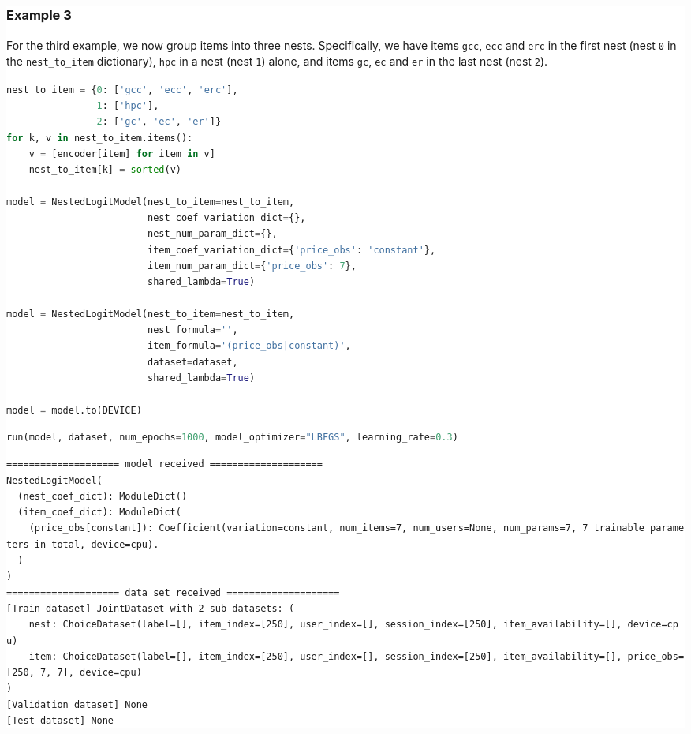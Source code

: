 ### Example 3
For the third example, we now group items into three nests. Specifically, we have items `gcc`, `ecc` and `erc` in the first nest (nest `0` in the `nest_to_item` dictionary), `hpc` in a nest (nest `1`) alone, and items `gc`, `ec` and `er` in the last nest (nest `2`).


```python
nest_to_item = {0: ['gcc', 'ecc', 'erc'],
                1: ['hpc'],
                2: ['gc', 'ec', 'er']}
for k, v in nest_to_item.items():
    v = [encoder[item] for item in v]
    nest_to_item[k] = sorted(v)

model = NestedLogitModel(nest_to_item=nest_to_item,
                         nest_coef_variation_dict={},
                         nest_num_param_dict={},
                         item_coef_variation_dict={'price_obs': 'constant'},
                         item_num_param_dict={'price_obs': 7},
                         shared_lambda=True)

model = NestedLogitModel(nest_to_item=nest_to_item,
                         nest_formula='',
                         item_formula='(price_obs|constant)',
                         dataset=dataset,
                         shared_lambda=True)

model = model.to(DEVICE)
```


```python
run(model, dataset, num_epochs=1000, model_optimizer="LBFGS", learning_rate=0.3)
```

    ==================== model received ====================
    NestedLogitModel(
      (nest_coef_dict): ModuleDict()
      (item_coef_dict): ModuleDict(
        (price_obs[constant]): Coefficient(variation=constant, num_items=7, num_users=None, num_params=7, 7 trainable parameters in total, device=cpu).
      )
    )
    ==================== data set received ====================
    [Train dataset] JointDataset with 2 sub-datasets: (
    	nest: ChoiceDataset(label=[], item_index=[250], user_index=[], session_index=[250], item_availability=[], device=cpu)
    	item: ChoiceDataset(label=[], item_index=[250], user_index=[], session_index=[250], item_availability=[], price_obs=[250, 7, 7], device=cpu)
    )
    [Validation dataset] None
    [Test dataset] None

